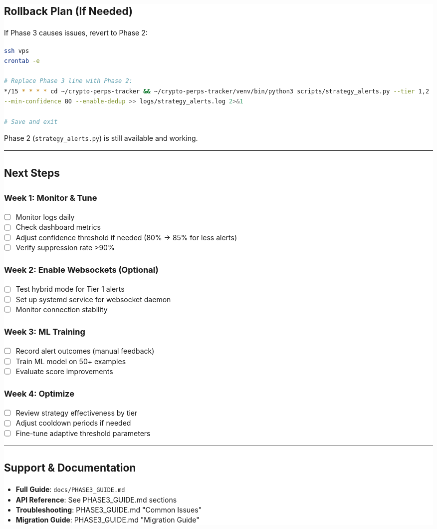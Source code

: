 
## Rollback Plan (If Needed)

If Phase 3 causes issues, revert to Phase 2:

```bash
ssh vps
crontab -e

# Replace Phase 3 line with Phase 2:
*/15 * * * * cd ~/crypto-perps-tracker && ~/crypto-perps-tracker/venv/bin/python3 scripts/strategy_alerts.py --tier 1,2 --min-confidence 80 --enable-dedup >> logs/strategy_alerts.log 2>&1

# Save and exit
```

Phase 2 (`strategy_alerts.py`) is still available and working.

---

## Next Steps

### Week 1: Monitor & Tune
- [ ] Monitor logs daily
- [ ] Check dashboard metrics
- [ ] Adjust confidence threshold if needed (80% → 85% for less alerts)
- [ ] Verify suppression rate >90%

### Week 2: Enable Websockets (Optional)
- [ ] Test hybrid mode for Tier 1 alerts
- [ ] Set up systemd service for websocket daemon
- [ ] Monitor connection stability

### Week 3: ML Training
- [ ] Record alert outcomes (manual feedback)
- [ ] Train ML model on 50+ examples
- [ ] Evaluate score improvements

### Week 4: Optimize
- [ ] Review strategy effectiveness by tier
- [ ] Adjust cooldown periods if needed
- [ ] Fine-tune adaptive threshold parameters

---

## Support & Documentation

- **Full Guide**: `docs/PHASE3_GUIDE.md`
- **API Reference**: See PHASE3_GUIDE.md sections
- **Troubleshooting**: PHASE3_GUIDE.md "Common Issues"
- **Migration Guide**: PHASE3_GUIDE.md "Migration Guide"
